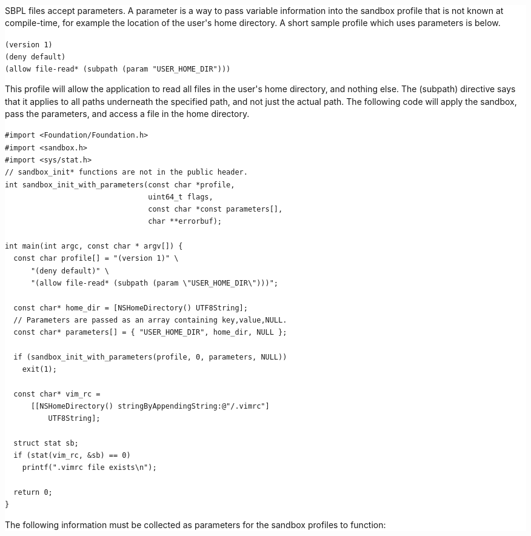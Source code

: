 SBPL files accept parameters. A parameter is a way to pass variable
information into the sandbox profile that is not known at compile-time,
for example the location of the user's home directory. A short
sample profile which uses parameters is below.


```
(version 1)
(deny default)
(allow file-read* (subpath (param "USER_HOME_DIR")))
```

This profile will allow the application to read all files in the
user's home directory, and nothing else. The (subpath) directive
says that it applies to all paths underneath the specified path,
and not just the actual path. The following code will apply the
sandbox, pass the parameters, and access a file in the home directory.


```
#import <Foundation/Foundation.h>
#import <sandbox.h>
#import <sys/stat.h>
// sandbox_init* functions are not in the public header.
int sandbox_init_with_parameters(const char *profile,
                                 uint64_t flags,
                                 const char *const parameters[],
                                 char **errorbuf);

int main(int argc, const char * argv[]) {
  const char profile[] = "(version 1)" \
      "(deny default)" \
      "(allow file-read* (subpath (param \"USER_HOME_DIR\")))";

  const char* home_dir = [NSHomeDirectory() UTF8String];
  // Parameters are passed as an array containing key,value,NULL.
  const char* parameters[] = { "USER_HOME_DIR", home_dir, NULL };

  if (sandbox_init_with_parameters(profile, 0, parameters, NULL))
    exit(1);

  const char* vim_rc =
      [[NSHomeDirectory() stringByAppendingString:@"/.vimrc"]
          UTF8String];

  struct stat sb;
  if (stat(vim_rc, &sb) == 0)
    printf(".vimrc file exists\n");

  return 0;
}
```

The following information must be collected as parameters for the
sandbox profiles to function:
